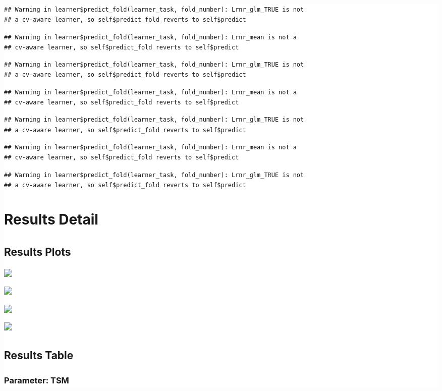 ```
## Warning in learner$predict_fold(learner_task, fold_number): Lrnr_glm_TRUE is not
## a cv-aware learner, so self$predict_fold reverts to self$predict
```

```
## Warning in learner$predict_fold(learner_task, fold_number): Lrnr_mean is not a
## cv-aware learner, so self$predict_fold reverts to self$predict
```

```
## Warning in learner$predict_fold(learner_task, fold_number): Lrnr_glm_TRUE is not
## a cv-aware learner, so self$predict_fold reverts to self$predict
```

```
## Warning in learner$predict_fold(learner_task, fold_number): Lrnr_mean is not a
## cv-aware learner, so self$predict_fold reverts to self$predict
```

```
## Warning in learner$predict_fold(learner_task, fold_number): Lrnr_glm_TRUE is not
## a cv-aware learner, so self$predict_fold reverts to self$predict
```

```
## Warning in learner$predict_fold(learner_task, fold_number): Lrnr_mean is not a
## cv-aware learner, so self$predict_fold reverts to self$predict
```

```
## Warning in learner$predict_fold(learner_task, fold_number): Lrnr_glm_TRUE is not
## a cv-aware learner, so self$predict_fold reverts to self$predict
```




# Results Detail

## Results Plots
![](/tmp/278544bd-5bd8-4dbd-83c5-c64d935dded4/90e6cabf-15c5-43ee-8400-2538ef84d944/REPORT_files/figure-html/plot_tsm-1.png)

![](/tmp/278544bd-5bd8-4dbd-83c5-c64d935dded4/90e6cabf-15c5-43ee-8400-2538ef84d944/REPORT_files/figure-html/plot_rr-1.png)



![](/tmp/278544bd-5bd8-4dbd-83c5-c64d935dded4/90e6cabf-15c5-43ee-8400-2538ef84d944/REPORT_files/figure-html/plot_paf-1.png)

![](/tmp/278544bd-5bd8-4dbd-83c5-c64d935dded4/90e6cabf-15c5-43ee-8400-2538ef84d944/REPORT_files/figure-html/plot_par-1.png)

## Results Table

### Parameter: TSM
